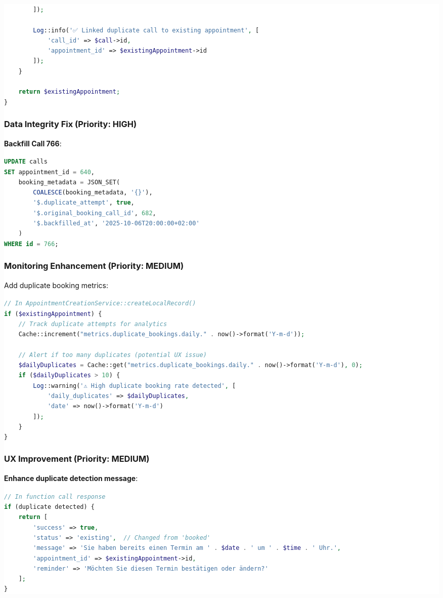 ```php
        ]);

        Log::info('✅ Linked duplicate call to existing appointment', [
            'call_id' => $call->id,
            'appointment_id' => $existingAppointment->id
        ]);
    }

    return $existingAppointment;
}
```

### Data Integrity Fix (Priority: HIGH)

**Backfill Call 766**:
```sql
UPDATE calls
SET appointment_id = 640,
    booking_metadata = JSON_SET(
        COALESCE(booking_metadata, '{}'),
        '$.duplicate_attempt', true,
        '$.original_booking_call_id', 682,
        '$.backfilled_at', '2025-10-06T20:00:00+02:00'
    )
WHERE id = 766;
```

### Monitoring Enhancement (Priority: MEDIUM)

Add duplicate booking metrics:
```php
// In AppointmentCreationService::createLocalRecord()
if ($existingAppointment) {
    // Track duplicate attempts for analytics
    Cache::increment("metrics.duplicate_bookings.daily." . now()->format('Y-m-d'));

    // Alert if too many duplicates (potential UX issue)
    $dailyDuplicates = Cache::get("metrics.duplicate_bookings.daily." . now()->format('Y-m-d'), 0);
    if ($dailyDuplicates > 10) {
        Log::warning('⚠️ High duplicate booking rate detected', [
            'daily_duplicates' => $dailyDuplicates,
            'date' => now()->format('Y-m-d')
        ]);
    }
}
```

### UX Improvement (Priority: MEDIUM)

**Enhance duplicate detection message**:

```php
// In function call response
if (duplicate detected) {
    return [
        'success' => true,
        'status' => 'existing',  // Changed from 'booked'
        'message' => 'Sie haben bereits einen Termin am ' . $date . ' um ' . $time . ' Uhr.',
        'appointment_id' => $existingAppointment->id,
        'reminder' => 'Möchten Sie diesen Termin bestätigen oder ändern?'
    ];
}
```
